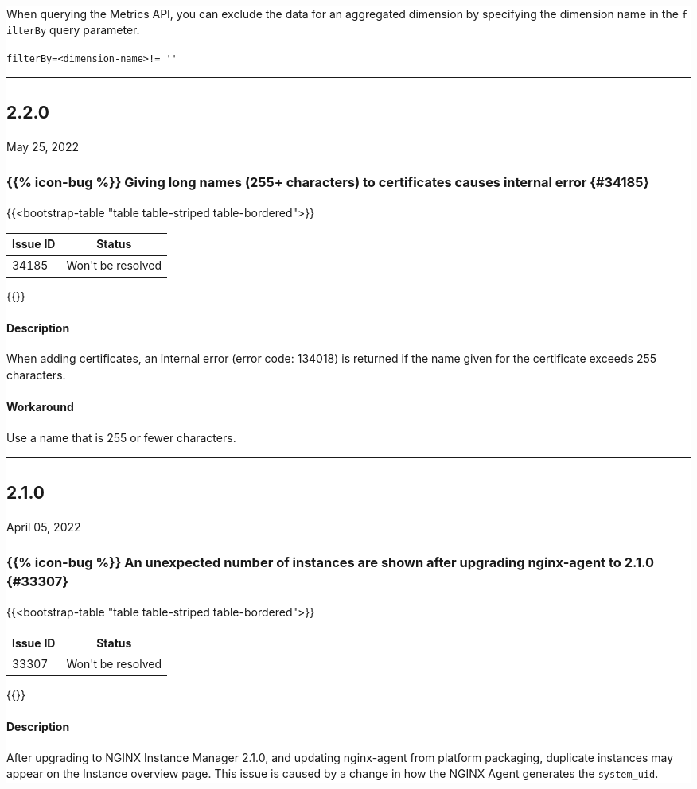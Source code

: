 When querying the Metrics API, you can exclude the data for an aggregated dimension by specifying the dimension name in the `filterBy` query parameter.

```none
filterBy=<dimension-name>!= ''
```

---


## 2.2.0

May 25, 2022

### {{% icon-bug %}} Giving long names (255+ characters) to certificates causes internal error {#34185}

{{<bootstrap-table "table table-striped table-bordered">}}

| Issue ID       | Status |
|----------------|--------|
| 34185 | Won't be resolved  |

{{</bootstrap-table>}}
#### Description

When adding certificates, an internal error (error code: 134018) is returned if the name given for the certificate exceeds 255 characters.

#### Workaround

Use a name that is 255 or fewer characters.

---


## 2.1.0

April 05, 2022

### {{% icon-bug %}} An unexpected number of instances are shown after upgrading nginx-agent to 2.1.0 {#33307}

{{<bootstrap-table "table table-striped table-bordered">}}

| Issue ID       | Status |
|----------------|--------|
| 33307 | Won't be resolved  |

{{</bootstrap-table>}}
#### Description

After upgrading to NGINX Instance Manager 2.1.0, and updating nginx-agent from platform packaging, duplicate instances may appear on the Instance overview page. This issue is caused by a change in how the NGINX Agent generates the `system_uid`.
